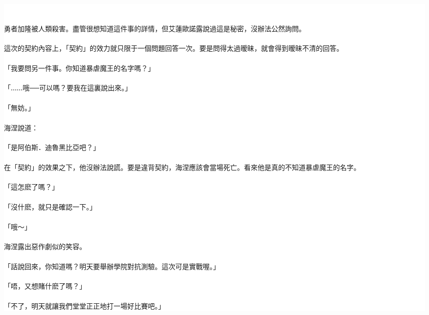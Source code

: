 <br/>
<br/>
勇者加隆被人類殺害。盡管很想知道這件事的詳情，但艾蓮歐諾露說過這是秘密，沒辦法公然詢問。

<br/>
<br/>
這次的契約內容上，「契約」的效力就只限于一個問題回答一次。要是問得太過暧昧，就會得到暧昧不清的回答。

<br/>
<br/>
「我要問另一件事。你知道暴虐魔王的名字嗎？」

<br/>
<br/>
「……哦──可以嗎？要我在這裏說出來。」

<br/>
<br/>
「無妨。」

<br/>
<br/>
海涅說道：

<br/>
<br/>
「是阿伯斯．迪魯黑比亞吧？」

<br/>
<br/>
在「契約」的效果之下，他沒辦法說謊。要是違背契約，海涅應該會當場死亡。看來他是真的不知道暴虐魔王的名字。

<br/>
<br/>
「這怎麽了嗎？」

<br/>
<br/>
「沒什麽，就只是確認一下。」

<br/>
<br/>
「哦～」

<br/>
<br/>
海涅露出惡作劇似的笑容。

<br/>
<br/>
「話說回來，你知道嗎？明天要舉辦學院對抗測驗。這次可是實戰喔。」

<br/>
<br/>
「唔，又想賭什麽了嗎？」

<br/>
<br/>
「不了，明天就讓我們堂堂正正地打一場好比賽吧。」
